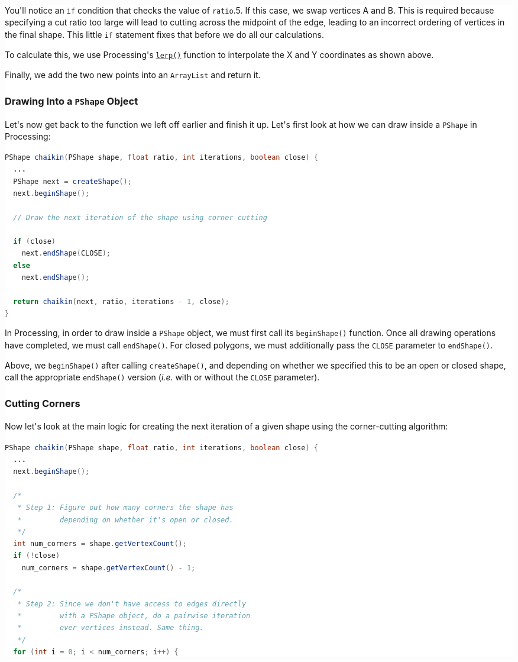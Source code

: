 You'll notice an `if` condition that checks the value of `ratio`.5. If  this
case, we swap vertices A and B. This is required because specifying a cut ratio
too large will lead to cutting across the midpoint of the edge, leading to an
incorrect ordering of vertices in the final shape. This little `if` statement
fixes that before we do all our calculations.

To calculate this, we use Processing's [`lerp()`](https://processing.org/reference/lerp_.html)
function to interpolate the X and Y coordinates as shown above.

Finally, we add the two new points into an `ArrayList` and return it.

### Drawing Into a `PShape` Object

Let's now get back to the function we left off earlier and finish it up. Let's first
look at how we can draw inside a `PShape` in Processing:

```java
PShape chaikin(PShape shape, float ratio, int iterations, boolean close) {
  ...
  PShape next = createShape();
  next.beginShape();

  // Draw the next iteration of the shape using corner cutting

  if (close)
    next.endShape(CLOSE);
  else
    next.endShape();

  return chaikin(next, ratio, iterations - 1, close);
}
```

In Processing, in order to draw inside a `PShape` object, we must first call its
`beginShape()` function. Once all drawing operations have completed, we must call
`endShape()`. For closed polygons, we must additionally pass the `CLOSE` parameter
to `endShape()`.

Above, we `beginShape()` after calling `createShape()`, and depending on whether
we specified this to be an open or closed shape, call the appropriate `endShape()`
version (_i.e._ with or without the `CLOSE` parameter).

### Cutting Corners

Now let's look at the main logic for creating the next iteration of a given shape
using the corner-cutting algorithm:

```java
PShape chaikin(PShape shape, float ratio, int iterations, boolean close) {
  ...
  next.beginShape();

  /*
   * Step 1: Figure out how many corners the shape has
   *         depending on whether it's open or closed.
   */
  int num_corners = shape.getVertexCount();
  if (!close)
    num_corners = shape.getVertexCount() - 1;

  /*
   * Step 2: Since we don't have access to edges directly
   *         with a PShape object, do a pairwise iteration
   *         over vertices instead. Same thing.
   */
  for (int i = 0; i < num_corners; i++) {

```